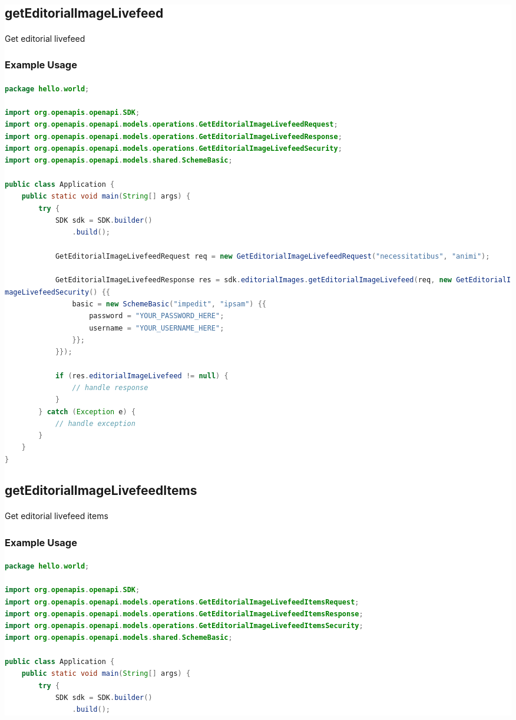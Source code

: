 ## getEditorialImageLivefeed

Get editorial livefeed

### Example Usage

```java
package hello.world;

import org.openapis.openapi.SDK;
import org.openapis.openapi.models.operations.GetEditorialImageLivefeedRequest;
import org.openapis.openapi.models.operations.GetEditorialImageLivefeedResponse;
import org.openapis.openapi.models.operations.GetEditorialImageLivefeedSecurity;
import org.openapis.openapi.models.shared.SchemeBasic;

public class Application {
    public static void main(String[] args) {
        try {
            SDK sdk = SDK.builder()
                .build();

            GetEditorialImageLivefeedRequest req = new GetEditorialImageLivefeedRequest("necessitatibus", "animi");            

            GetEditorialImageLivefeedResponse res = sdk.editorialImages.getEditorialImageLivefeed(req, new GetEditorialImageLivefeedSecurity() {{
                basic = new SchemeBasic("impedit", "ipsam") {{
                    password = "YOUR_PASSWORD_HERE";
                    username = "YOUR_USERNAME_HERE";
                }};
            }});

            if (res.editorialImageLivefeed != null) {
                // handle response
            }
        } catch (Exception e) {
            // handle exception
        }
    }
}
```

## getEditorialImageLivefeedItems

Get editorial livefeed items

### Example Usage

```java
package hello.world;

import org.openapis.openapi.SDK;
import org.openapis.openapi.models.operations.GetEditorialImageLivefeedItemsRequest;
import org.openapis.openapi.models.operations.GetEditorialImageLivefeedItemsResponse;
import org.openapis.openapi.models.operations.GetEditorialImageLivefeedItemsSecurity;
import org.openapis.openapi.models.shared.SchemeBasic;

public class Application {
    public static void main(String[] args) {
        try {
            SDK sdk = SDK.builder()
                .build();

```